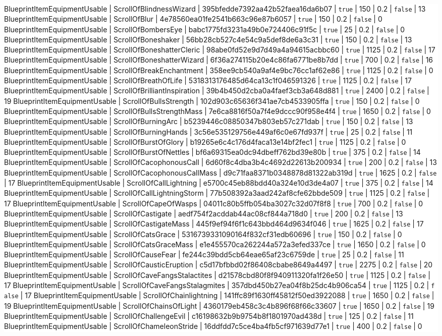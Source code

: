 BlueprintItemEquipmentUsable | ScrollOfBlindnessWizard | 395bfedde7392aa42b52faea16da6b07 | `true` | 150 | 0.2 | `false` | 13
BlueprintItemEquipmentUsable | ScrollOfBlur | 4e78560ea01fe2541b663c96e87b6057 | `true` | 150 | 0.2 | `false` | 0
BlueprintItemEquipmentUsable | ScrollOfBombersEye | babc1775fd3231a49b0e724406c91f5c | `true` | 25 | 0.2 | `false` | 0
BlueprintItemEquipmentUsable | ScrollOfBoneshaker | 56bb28cb527c4e54c9a5def8de6a3c31 | `true` | 150 | 0.2 | `false` | 13
BlueprintItemEquipmentUsable | ScrollOfBoneshatterCleric | 98abe0fd52e9d7d49a4a94615acbbc60 | `true` | 1125 | 0.2 | `false` | 17
BlueprintItemEquipmentUsable | ScrollOfBoneshatterWizard | 6f36a274115b20e4c86fa6771be8b7dd | `true` | 700 | 0.2 | `false` | 16
BlueprintItemEquipmentUsable | ScrollOfBreakEnchantment | 358ee9cb540a9af4e9bc76cc1af62e86 | `true` | 1125 | 0.2 | `false` | 0
BlueprintItemEquipmentUsable | ScrollOfBreathOfLife | 5318313176485d64ca13c1f046591326 | `true` | 1125 | 0.2 | `false` | 17
BlueprintItemEquipmentUsable | ScrollOfBrilliantInspiration | 39b4b450d2cba0a4faef3cb3a648d881 | `true` | 2400 | 0.2 | `false` | 19
BlueprintItemEquipmentUsable | ScrollOfBullsStrength | 102d903c65636f341ae7cb4533905ffa | `true` | 150 | 0.2 | `false` | 0
BlueprintItemEquipmentUsable | ScrollOfBullsStrengthMass | 7e6ca8816f50a7f4e9dccc90f958e4f4 | `true` | 1650 | 0.2 | `false` | 0
BlueprintItemEquipmentUsable | ScrollOfBurningArc | b5239446c08850347b803eb57c271dab | `true` | 150 | 0.2 | `false` | 13
BlueprintItemEquipmentUsable | ScrollOfBurningHands | 3c56e535129756e449af6c0e67fd937f | `true` | 25 | 0.2 | `false` | 11
BlueprintItemEquipmentUsable | ScrollOfBurstOfGlory | b19265e6c4c176d4faca13e14bf2fec1 | `true` | 1125 | 0.2 | `false` | 0
BlueprintItemEquipmentUsable | ScrollOfBurstOfNettles | bf6a69315ea0dc94dbeff762bd39e80b | `true` | 375 | 0.2 | `false` | 14
BlueprintItemEquipmentUsable | ScrollOfCacophonousCall | 6d60f8c4dba3b4c4692d22613b200934 | `true` | 200 | 0.2 | `false` | 13
BlueprintItemEquipmentUsable | ScrollOfCacophonousCallMass | d9c71faa8371b0348878d81322ab319d | `true` | 1625 | 0.2 | `false` | 17
BlueprintItemEquipmentUsable | ScrollOfCallLightning | e5700c45eb88bdd40a324e10d3de4a07 | `true` | 375 | 0.2 | `false` | 14
BlueprintItemEquipmentUsable | ScrollOfCallLightningStorm | 77b508392a3aad242af8cfe62bbde509 | `true` | 1125 | 0.2 | `false` | 17
BlueprintItemEquipmentUsable | ScrollOfCapeOfWasps | 04011c80b5ffb054ba3027c32d07f8f8 | `true` | 700 | 0.2 | `false` | 0
BlueprintItemEquipmentUsable | ScrollOfCastigate | aedf754f2acddab44ac08cf844a718d0 | `true` | 200 | 0.2 | `false` | 13
BlueprintItemEquipmentUsable | ScrollOfCastigateMass | 445f9ef94f6f1c643bbd464d9634f046 | `true` | 1625 | 0.2 | `false` | 17
BlueprintItemEquipmentUsable | ScrollOfCatsGrace | 5316739331090164f832cf31edb60696 | `true` | 150 | 0.2 | `false` | 0
BlueprintItemEquipmentUsable | ScrollOfCatsGraceMass | e1e455570ca262244a572a3efed337ce | `true` | 1650 | 0.2 | `false` | 0
BlueprintItemEquipmentUsable | ScrollOfCauseFear | fe244c39bdd5cb64eae65af23c6759de | `true` | 25 | 0.2 | `false` | 11
BlueprintItemEquipmentUsable | ScrollOfCausticEruption | c5d17bfbbd02f86408cbabe8649a4497 | `true` | 2275 | 0.2 | `false` | 20
BlueprintItemEquipmentUsable | ScrollOfCaveFangsStalactites | d21578cbd80f8f940911320fa1f26e50 | `true` | 1125 | 0.2 | `false` | 17
BlueprintItemEquipmentUsable | ScrollOfCaveFangsStalagmites | 357dbd450b27ea04f8b25dc4b906ca54 | `true` | 1125 | 0.2 | `false` | 17
BlueprintItemEquipmentUsable | ScrollOfChainlightning | 141ffc89f1630ff45812f50ed3922088 | `true` | 1650 | 0.2 | `false` | 19
BlueprintItemEquipmentUsable | ScrollOfChainsOfLight | 4360179eb458c3c4b896f68f66c33607 | `true` | 1650 | 0.2 | `false` | 19
BlueprintItemEquipmentUsable | ScrollOfChallengeEvil | c16198632b9b9754b8f1801970ad438d | `true` | 125 | 0.2 | `false` | 11
BlueprintItemEquipmentUsable | ScrollOfChameleonStride | 16ddfdd7c5ce4ba4fb5cf971639d77e1 | `true` | 400 | 0.2 | `false` | 0